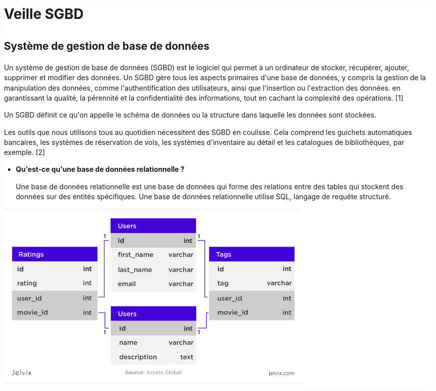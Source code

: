 # Veille SGBD

## Système de gestion de base de données

Un système de gestion de base de données (SGBD) est le logiciel qui permet à un ordinateur de stocker, récupérer, ajouter, supprimer et modifier des données. Un SGBD gère tous les aspects primaires d'une base de données, y compris la gestion de la manipulation des données, comme l'authentification des utilisateurs, ainsi que l'insertion ou l'extraction des données.
en garantissant la qualité, la pérennité et la confidentialité des informations, tout en cachant la complexité des opérations. [1]

Un SGBD définit ce qu'on appelle le schéma de données ou la structure dans laquelle les données sont stockées.

Les outils que nous utilisons tous au quotidien nécessitent des SGBD en coulisse. Cela comprend les guichets automatiques bancaires, les systèmes de réservation de vols, les systèmes d'inventaire au détail et les catalogues de bibliothèques, par exemple. [2]

- **Qu'est-ce qu'une base de données relationnelle ?**

    Une base de données relationnelle est une base de données qui forme des relations entre des tables qui stockent des données sur des entités spécifiques. Une base de données relationnelle utilise SQL, langage de requête structuré.

<img src="imgs/whats-a-relational-database.jpg" alt="Drawing" style="width: 600px;"/>
